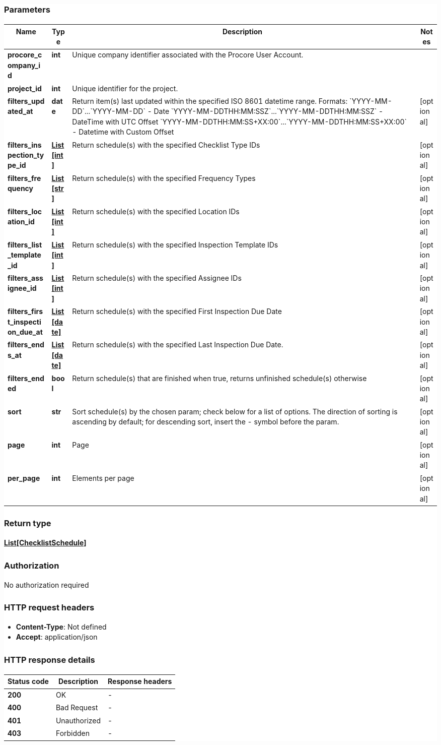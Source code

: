 

### Parameters


Name | Type | Description  | Notes
------------- | ------------- | ------------- | -------------
 **procore_company_id** | **int**| Unique company identifier associated with the Procore User Account. | 
 **project_id** | **int**| Unique identifier for the project. | 
 **filters_updated_at** | **date**| Return item(s) last updated within the specified ISO 8601 datetime range. Formats: &#x60;YYYY-MM-DD&#x60;...&#x60;YYYY-MM-DD&#x60; - Date &#x60;YYYY-MM-DDTHH:MM:SSZ&#x60;...&#x60;YYYY-MM-DDTHH:MM:SSZ&#x60; - DateTime with UTC Offset &#x60;YYYY-MM-DDTHH:MM:SS+XX:00&#x60;...&#x60;YYYY-MM-DDTHH:MM:SS+XX:00&#x60; - Datetime with Custom Offset | [optional] 
 **filters_inspection_type_id** | [**List[int]**](int.md)| Return schedule(s) with the specified Checklist Type IDs | [optional] 
 **filters_frequency** | [**List[str]**](str.md)| Return schedule(s) with the specified Frequency Types | [optional] 
 **filters_location_id** | [**List[int]**](int.md)| Return schedule(s) with the specified Location IDs | [optional] 
 **filters_list_template_id** | [**List[int]**](int.md)| Return schedule(s) with the specified Inspection Template IDs | [optional] 
 **filters_assignee_id** | [**List[int]**](int.md)| Return schedule(s) with the specified Assignee IDs | [optional] 
 **filters_first_inspection_due_at** | [**List[date]**](date.md)| Return schedule(s) with the specified First Inspection Due Date | [optional] 
 **filters_ends_at** | [**List[date]**](date.md)| Return schedule(s) with the specified Last Inspection Due Date. | [optional] 
 **filters_ended** | **bool**| Return schedule(s) that are finished when true, returns unfinished schedule(s) otherwise | [optional] 
 **sort** | **str**| Sort schedule(s) by the chosen param; check below for a list of options. The direction of sorting is ascending by default; for descending sort, insert the - symbol before the param. | [optional] 
 **page** | **int**| Page | [optional] 
 **per_page** | **int**| Elements per page | [optional] 

### Return type

[**List[ChecklistSchedule]**](ChecklistSchedule.md)

### Authorization

No authorization required

### HTTP request headers

 - **Content-Type**: Not defined
 - **Accept**: application/json

### HTTP response details

| Status code | Description | Response headers |
|-------------|-------------|------------------|
**200** | OK |  -  |
**400** | Bad Request |  -  |
**401** | Unauthorized |  -  |
**403** | Forbidden |  -  |
